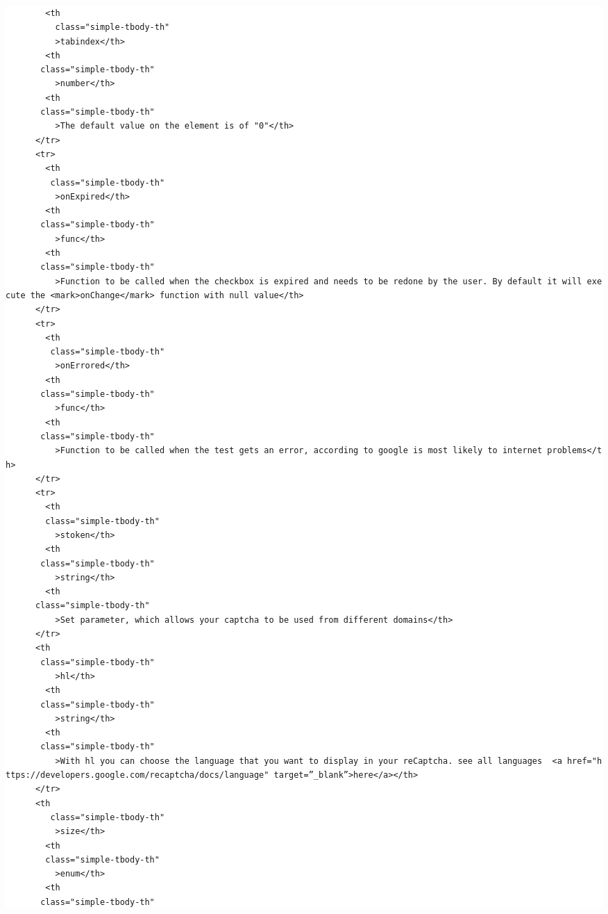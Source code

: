             <th
              class="simple-tbody-th"
              >tabindex</th>
            <th
           class="simple-tbody-th"
              >number</th>
            <th
           class="simple-tbody-th"
              >The default value on the element is of "0"</th>
          </tr>
          <tr>
            <th
             class="simple-tbody-th"
              >onExpired</th>
            <th
           class="simple-tbody-th"
              >func</th>
            <th
           class="simple-tbody-th"
              >Function to be called when the checkbox is expired and needs to be redone by the user. By default it will execute the <mark>onChange</mark> function with null value</th>
          </tr>
          <tr>
            <th
             class="simple-tbody-th"
              >onErrored</th>
            <th
           class="simple-tbody-th"
              >func</th>
            <th
           class="simple-tbody-th"
              >Function to be called when the test gets an error, according to google is most likely to internet problems</th>
          </tr>
          <tr>
            <th
            class="simple-tbody-th"
              >stoken</th>
            <th
           class="simple-tbody-th"
              >string</th>
            <th
          class="simple-tbody-th"
              >Set parameter, which allows your captcha to be used from different domains</th>
          </tr>
          <th
           class="simple-tbody-th"
              >hl</th>
            <th
           class="simple-tbody-th"
              >string</th>
            <th
           class="simple-tbody-th"
              >With hl you can choose the language that you want to display in your reCaptcha. see all languages  <a href="https://developers.google.com/recaptcha/docs/language" target=”_blank”>here</a></th>
          </tr>
          <th
             class="simple-tbody-th"
              >size</th>
            <th
            class="simple-tbody-th"
              >enum</th>
            <th
           class="simple-tbody-th"
